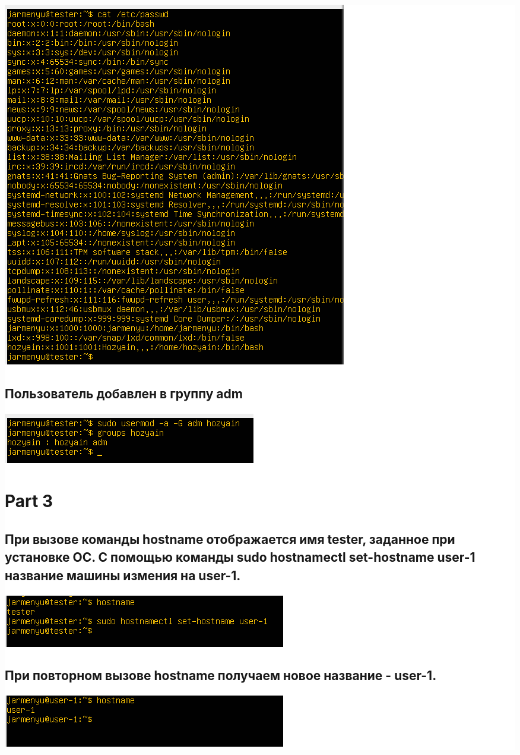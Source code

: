 ![](screenshots/2_2.png)  
## Пользователь добавлен в группу adm
![](screenshots/2_3.png)  



# Part 3
## При вызове команды hostname отображается имя tester, заданное при установке ОС. С помощью команды sudo hostnamectl set-hostname user-1 название машины измения на user-1.
![](screenshots/3_1.png)  
## При повторном вызове hostname получаем новое название - user-1.
![](screenshots/3_2.png)  